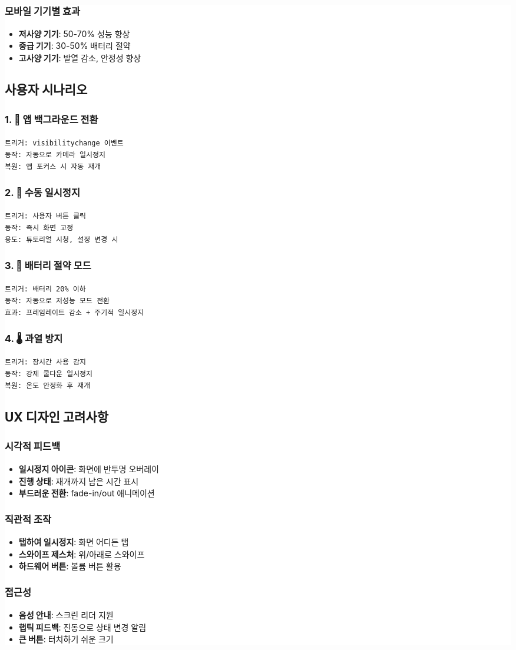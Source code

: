 ### 모바일 기기별 효과
- **저사양 기기**: 50-70% 성능 향상
- **중급 기기**: 30-50% 배터리 절약  
- **고사양 기기**: 발열 감소, 안정성 향상

## 사용자 시나리오

### 1. 📱 **앱 백그라운드 전환**
```
트리거: visibilitychange 이벤트
동작: 자동으로 카메라 일시정지
복원: 앱 포커스 시 자동 재개
```

### 2. 🤚 **수동 일시정지**
```
트리거: 사용자 버튼 클릭
동작: 즉시 화면 고정
용도: 튜토리얼 시청, 설정 변경 시
```

### 3. 🔋 **배터리 절약 모드**
```
트리거: 배터리 20% 이하
동작: 자동으로 저성능 모드 전환
효과: 프레임레이트 감소 + 주기적 일시정지
```

### 4. 🌡️ **과열 방지**
```
트리거: 장시간 사용 감지
동작: 강제 쿨다운 일시정지
복원: 온도 안정화 후 재개
```

## UX 디자인 고려사항

### 시각적 피드백
- **일시정지 아이콘**: 화면에 반투명 오버레이
- **진행 상태**: 재개까지 남은 시간 표시
- **부드러운 전환**: fade-in/out 애니메이션

### 직관적 조작
- **탭하여 일시정지**: 화면 어디든 탭
- **스와이프 제스처**: 위/아래로 스와이프
- **하드웨어 버튼**: 볼륨 버튼 활용

### 접근성
- **음성 안내**: 스크린 리더 지원
- **햅틱 피드백**: 진동으로 상태 변경 알림
- **큰 버튼**: 터치하기 쉬운 크기
